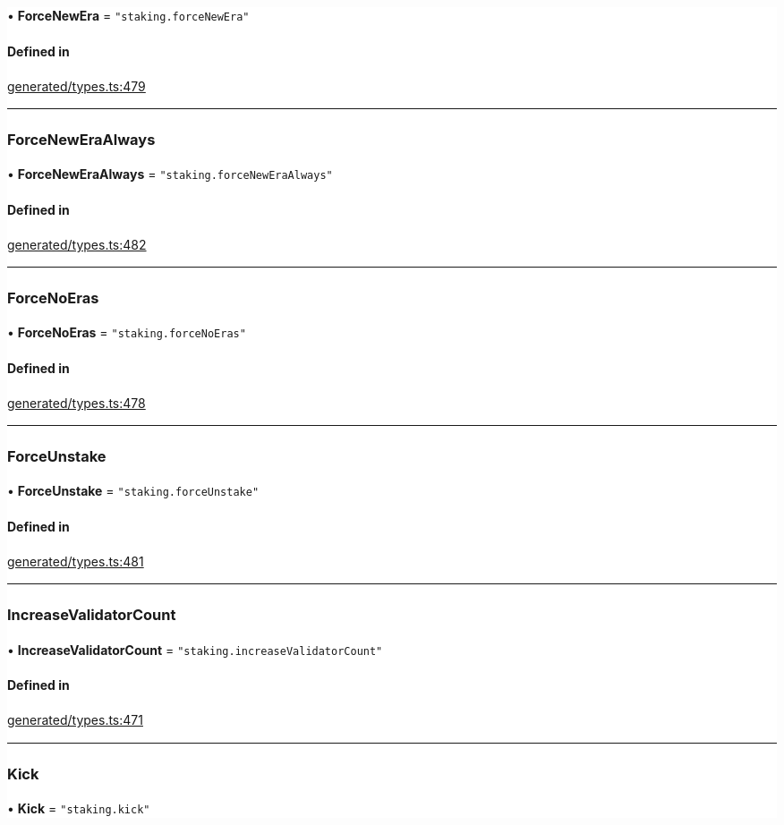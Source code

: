 • **ForceNewEra** = ``"staking.forceNewEra"``

#### Defined in

[generated/types.ts:479](https://github.com/PolymeshAssociation/polymesh-sdk/blob/49a0066c3/src/generated/types.ts#L479)

___

### ForceNewEraAlways

• **ForceNewEraAlways** = ``"staking.forceNewEraAlways"``

#### Defined in

[generated/types.ts:482](https://github.com/PolymeshAssociation/polymesh-sdk/blob/49a0066c3/src/generated/types.ts#L482)

___

### ForceNoEras

• **ForceNoEras** = ``"staking.forceNoEras"``

#### Defined in

[generated/types.ts:478](https://github.com/PolymeshAssociation/polymesh-sdk/blob/49a0066c3/src/generated/types.ts#L478)

___

### ForceUnstake

• **ForceUnstake** = ``"staking.forceUnstake"``

#### Defined in

[generated/types.ts:481](https://github.com/PolymeshAssociation/polymesh-sdk/blob/49a0066c3/src/generated/types.ts#L481)

___

### IncreaseValidatorCount

• **IncreaseValidatorCount** = ``"staking.increaseValidatorCount"``

#### Defined in

[generated/types.ts:471](https://github.com/PolymeshAssociation/polymesh-sdk/blob/49a0066c3/src/generated/types.ts#L471)

___

### Kick

• **Kick** = ``"staking.kick"``
